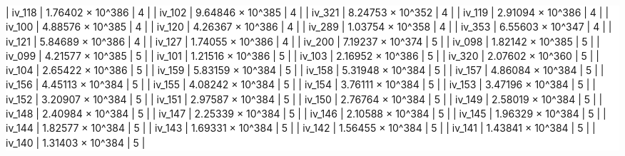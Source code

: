 | iv_118 | 1.76402 × 10^386 | 4 |
| iv_102 | 9.64846 × 10^385 | 4 |
| iv_321 | 8.24753 × 10^352 | 4 |
| iv_119 | 2.91094 × 10^386 | 4 |
| iv_100 | 4.88576 × 10^385 | 4 |
| iv_120 | 4.26367 × 10^386 | 4 |
| iv_289 | 1.03754 × 10^358 | 4 |
| iv_353 | 6.55603 × 10^347 | 4 |
| iv_121 | 5.84689 × 10^386 | 4 |
| iv_127 | 1.74055 × 10^386 | 4 |
| iv_200 | 7.19237 × 10^374 | 5 |
| iv_098 | 1.82142 × 10^385 | 5 |
| iv_099 | 4.21577 × 10^385 | 5 |
| iv_101 | 1.21516 × 10^386 | 5 |
| iv_103 | 2.16952 × 10^386 | 5 |
| iv_320 | 2.07602 × 10^360 | 5 |
| iv_104 | 2.65422 × 10^386 | 5 |
| iv_159 | 5.83159 × 10^384 | 5 |
| iv_158 | 5.31948 × 10^384 | 5 |
| iv_157 | 4.86084 × 10^384 | 5 |
| iv_156 | 4.45113 × 10^384 | 5 |
| iv_155 | 4.08242 × 10^384 | 5 |
| iv_154 | 3.76111 × 10^384 | 5 |
| iv_153 | 3.47196 × 10^384 | 5 |
| iv_152 | 3.20907 × 10^384 | 5 |
| iv_151 | 2.97587 × 10^384 | 5 |
| iv_150 | 2.76764 × 10^384 | 5 |
| iv_149 | 2.58019 × 10^384 | 5 |
| iv_148 | 2.40984 × 10^384 | 5 |
| iv_147 | 2.25339 × 10^384 | 5 |
| iv_146 | 2.10588 × 10^384 | 5 |
| iv_145 | 1.96329 × 10^384 | 5 |
| iv_144 | 1.82577 × 10^384 | 5 |
| iv_143 | 1.69331 × 10^384 | 5 |
| iv_142 | 1.56455 × 10^384 | 5 |
| iv_141 | 1.43841 × 10^384 | 5 |
| iv_140 | 1.31403 × 10^384 | 5 |